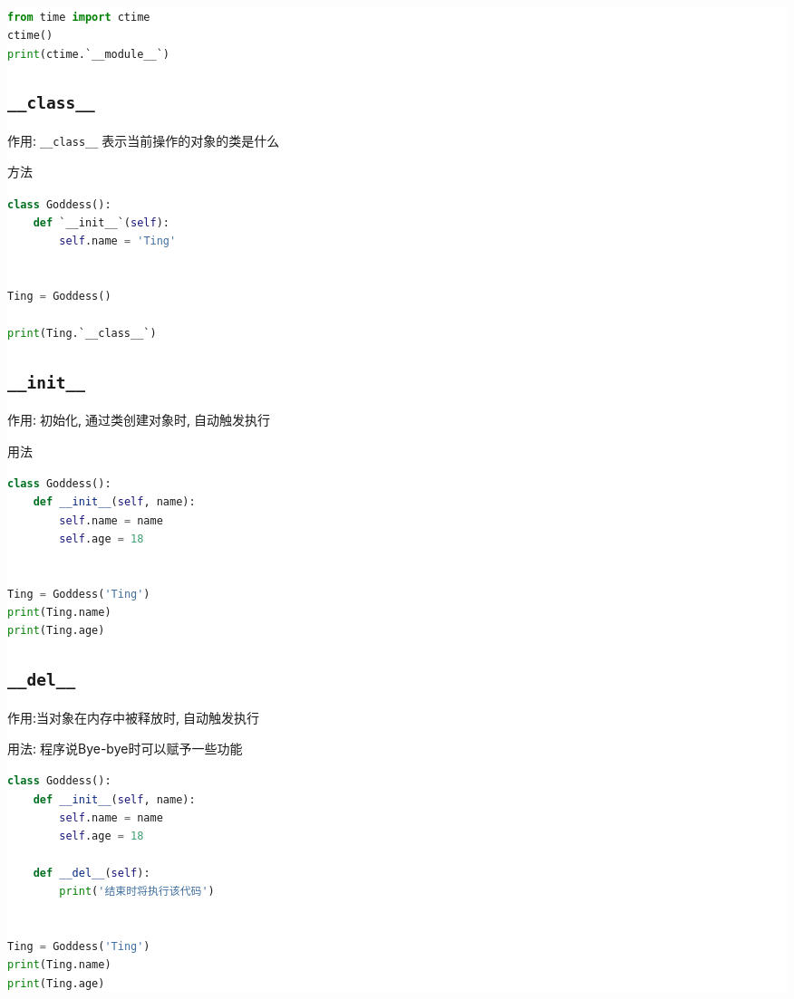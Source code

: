 ```python
from time import ctime
ctime()
print(ctime.`__module__`)
```

## `__class__`

作用: `__class__` 表示当前操作的对象的类是什么

方法

```python
class Goddess():
    def `__init__`(self):
        self.name = 'Ting'


Ting = Goddess()

print(Ting.`__class__`)
```

## `__init__`

作用: 初始化, 通过类创建对象时, 自动触发执行

用法

```python
class Goddess():
    def __init__(self, name):
        self.name = name
        self.age = 18


Ting = Goddess('Ting')
print(Ting.name)
print(Ting.age)
```

## `__del__`

作用:当对象在内存中被释放时, 自动触发执行

用法: 程序说Bye-bye时可以赋予一些功能

```python
class Goddess():
    def __init__(self, name):
        self.name = name
        self.age = 18

    def __del__(self):
        print('结束时将执行该代码')


Ting = Goddess('Ting')
print(Ting.name)
print(Ting.age)
```
